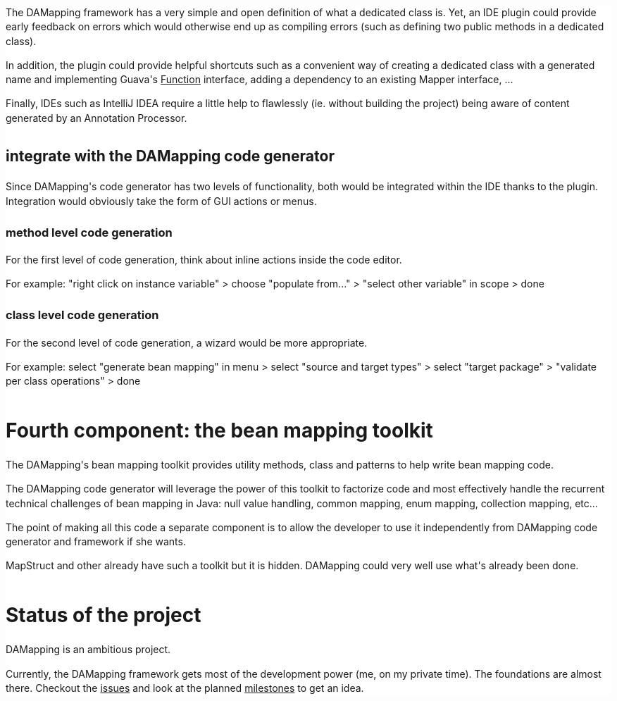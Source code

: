 The DAMapping framework has a very simple and open definition of what a dedicated class is. Yet, an IDE plugin could provide early feedback on errors which would otherwise end up as compiling errors (such as defining two public methods in a dedicated class).

In addition, the plugin could provide helpful shortcuts such as a convenient way of creating a dedicated class with a generated name and implementing Guava's [Function](http://docs.guava-libraries.googlecode.com/git/javadoc/com/google/common/base/Function.html) interface, adding a dependency to an existing Mapper interface, ...

Finally, IDEs such as IntelliJ IDEA require a little help to flawlessly (ie. without building the project) being aware of content generated by an Annotation Processor.

## integrate with the DAMapping code generator

Since DAMapping's code generator has two levels of functionality, both would be integrated within the IDE thanks to the plugin. Integration would obviously take the form of GUI actions or menus.

### method level code generation

For the first level of code generation, think about inline actions inside the code editor.

For example: "right click on instance variable" > choose "populate from..." > "select other variable" in scope > done

### class level code generation

For the second level of code generation, a wizard would be more appropriate. 

For example: select "generate bean mapping" in menu > select "source and target types" > select "target package" > "validate per class operations" > done

# Fourth component: the bean mapping toolkit

The DAMapping's bean mapping toolkit provides utility methods, class and patterns to help write bean mapping code.

The DAMapping code generator will leverage the power of this toolkit to factorize code and most effectively handle the recurrent technical challenges of bean mapping in Java: null value handling, common mapping, enum mapping, collection mapping, etc...

The point of making all this code a separate component is to allow the developer to use it independently from DAMapping code generator and framework if she wants.

MapStruct and other already have such a toolkit but it is hidden. DAMapping could very well use what's already been done.

# Status of the project

DAMapping is an ambitious project.

Currently, the DAMapping framework gets most of the development power (me, on my private time). The foundations are almost there. Checkout the [issues](https://github.com/lesaint/damapping/issues) and look at the planned [milestones](https://github.com/lesaint/damapping/milestones) to get an idea.
